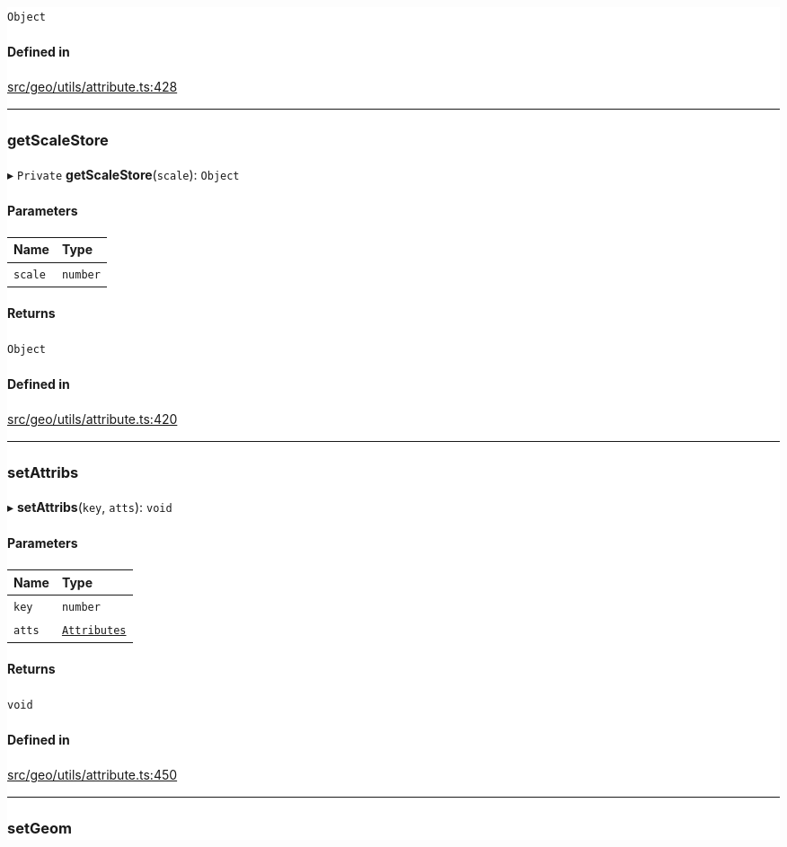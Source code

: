 `Object`

#### Defined in

[src/geo/utils/attribute.ts:428](https://github.com/sharvenp/ramp4-docs/blob/c6cdb39/src/geo/utils/attribute.ts#L428)

___

### getScaleStore

▸ `Private` **getScaleStore**(`scale`): `Object`

#### Parameters

| Name | Type |
| :------ | :------ |
| `scale` | `number` |

#### Returns

`Object`

#### Defined in

[src/geo/utils/attribute.ts:420](https://github.com/sharvenp/ramp4-docs/blob/c6cdb39/src/geo/utils/attribute.ts#L420)

___

### setAttribs

▸ **setAttribs**(`key`, `atts`): `void`

#### Parameters

| Name | Type |
| :------ | :------ |
| `key` | `number` |
| `atts` | [`Attributes`](../interfaces/geo_api_geo_defs.Attributes.md) |

#### Returns

`void`

#### Defined in

[src/geo/utils/attribute.ts:450](https://github.com/sharvenp/ramp4-docs/blob/c6cdb39/src/geo/utils/attribute.ts#L450)

___

### setGeom
